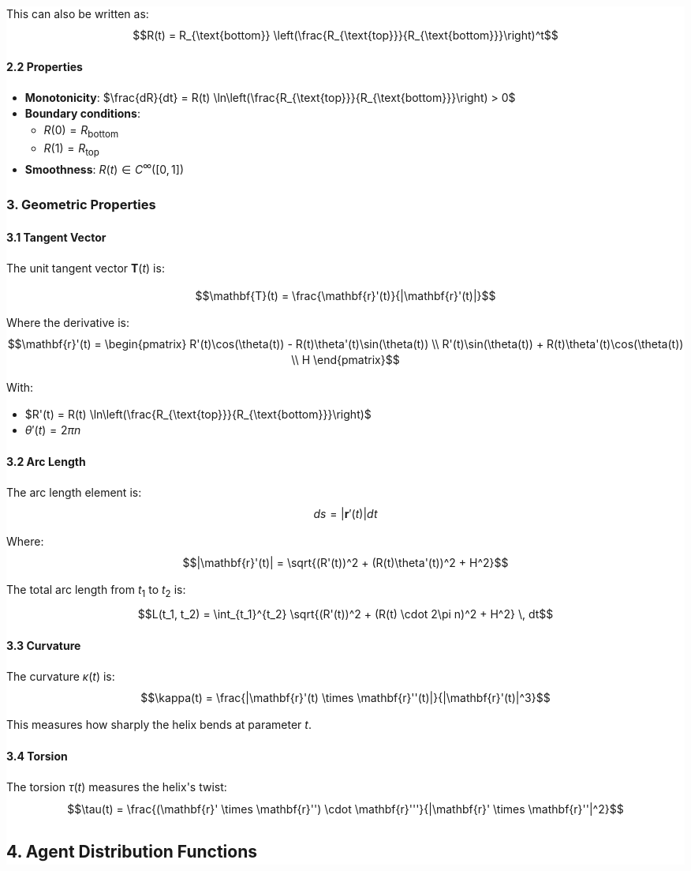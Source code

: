 This can also be written as:
$$R(t) = R_{\text{bottom}} \left(\frac{R_{\text{top}}}{R_{\text{bottom}}}\right)^t$$

#### 2.2 Properties

- **Monotonicity**: $\frac{dR}{dt} = R(t) \ln\left(\frac{R_{\text{top}}}{R_{\text{bottom}}}\right) > 0$
- **Boundary conditions**: 
  - $R(0) = R_{\text{bottom}}$
  - $R(1) = R_{\text{top}}$
- **Smoothness**: $R(t) \in C^\infty([0,1])$

### 3. Geometric Properties

#### 3.1 Tangent Vector

The unit tangent vector $\mathbf{T}(t)$ is:

$$\mathbf{T}(t) = \frac{\mathbf{r}'(t)}{|\mathbf{r}'(t)|}$$

Where the derivative is:
$$\mathbf{r}'(t) = \begin{pmatrix} 
R'(t)\cos(\theta(t)) - R(t)\theta'(t)\sin(\theta(t)) \\
R'(t)\sin(\theta(t)) + R(t)\theta'(t)\cos(\theta(t)) \\
H
\end{pmatrix}$$

With:
- $R'(t) = R(t) \ln\left(\frac{R_{\text{top}}}{R_{\text{bottom}}}\right)$
- $\theta'(t) = 2\pi n$

#### 3.2 Arc Length

The arc length element is:
$$ds = |\mathbf{r}'(t)| dt$$

Where:
$$|\mathbf{r}'(t)| = \sqrt{(R'(t))^2 + (R(t)\theta'(t))^2 + H^2}$$

The total arc length from $t_1$ to $t_2$ is:
$$L(t_1, t_2) = \int_{t_1}^{t_2} \sqrt{(R'(t))^2 + (R(t) \cdot 2\pi n)^2 + H^2} \, dt$$

#### 3.3 Curvature

The curvature $\kappa(t)$ is:
$$\kappa(t) = \frac{|\mathbf{r}'(t) \times \mathbf{r}''(t)|}{|\mathbf{r}'(t)|^3}$$

This measures how sharply the helix bends at parameter $t$.

#### 3.4 Torsion

The torsion $\tau(t)$ measures the helix's twist:
$$\tau(t) = \frac{(\mathbf{r}' \times \mathbf{r}'') \cdot \mathbf{r}'''}{|\mathbf{r}' \times \mathbf{r}''|^2}$$

## 4. Agent Distribution Functions
